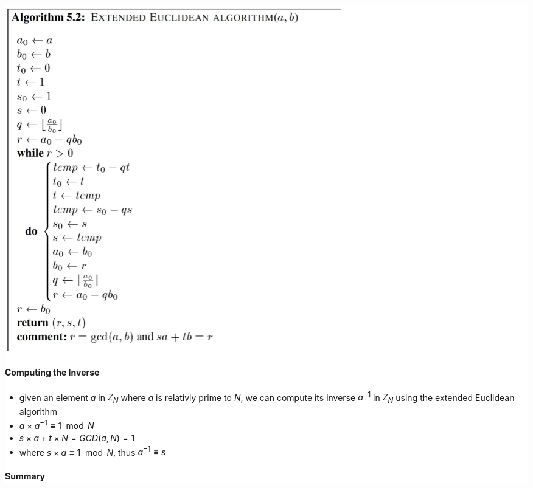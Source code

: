 ![alt text](imgs/cryptography/image-46.png)


#### Computing the Inverse
- given an element $a$ in $Z_N$ where $a$ is relativly prime to $N$, we can compute its inverse $a^{-1}$ in $Z_N$ using the extended Euclidean algorithm
- $a \times a^{-1} \equiv 1 \mod N$
- $s \times a + t \times N = GCD(a, N) = 1$
- where $s \times a \equiv 1 \mod N$, thus $a^{-1} \equiv s$

#### Summary
